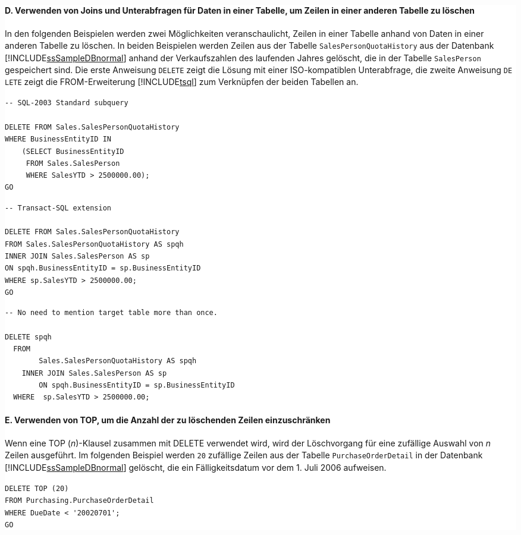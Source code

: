 #### <a name="d-using-joins-and-subqueries-to-data-in-one-table-to-delete-rows-in-another-table"></a>D. Verwenden von Joins und Unterabfragen für Daten in einer Tabelle, um Zeilen in einer anderen Tabelle zu löschen  
 In den folgenden Beispielen werden zwei Möglichkeiten veranschaulicht, Zeilen in einer Tabelle anhand von Daten in einer anderen Tabelle zu löschen. In beiden Beispielen werden Zeilen aus der Tabelle `SalesPersonQuotaHistory` aus der Datenbank [!INCLUDE[ssSampleDBnormal](../../includes/sssampledbnormal-md.md)] anhand der Verkaufszahlen des laufenden Jahres gelöscht, die in der Tabelle `SalesPerson` gespeichert sind. Die erste Anweisung `DELETE` zeigt die Lösung mit einer ISO-kompatiblen Unterabfrage, die zweite Anweisung `DELETE` zeigt die FROM-Erweiterung [!INCLUDE[tsql](../../includes/tsql-md.md)] zum Verknüpfen der beiden Tabellen an.  
  
```  
-- SQL-2003 Standard subquery  
  
DELETE FROM Sales.SalesPersonQuotaHistory   
WHERE BusinessEntityID IN   
    (SELECT BusinessEntityID   
     FROM Sales.SalesPerson   
     WHERE SalesYTD > 2500000.00);  
GO  
```  
  
```  
-- Transact-SQL extension  
  
DELETE FROM Sales.SalesPersonQuotaHistory   
FROM Sales.SalesPersonQuotaHistory AS spqh  
INNER JOIN Sales.SalesPerson AS sp  
ON spqh.BusinessEntityID = sp.BusinessEntityID  
WHERE sp.SalesYTD > 2500000.00;  
GO  
```  
  
```  
-- No need to mention target table more than once.  
  
DELETE spqh  
  FROM  
        Sales.SalesPersonQuotaHistory AS spqh  
    INNER JOIN Sales.SalesPerson AS sp  
        ON spqh.BusinessEntityID = sp.BusinessEntityID  
  WHERE  sp.SalesYTD > 2500000.00;  
```  
  
#### <a name="e-using-top-to-limit-the-number-of-rows-deleted"></a>E. Verwenden von TOP, um die Anzahl der zu löschenden Zeilen einzuschränken  
 Wenn eine TOP (*n*)-Klausel zusammen mit DELETE verwendet wird, wird der Löschvorgang für eine zufällige Auswahl von *n* Zeilen ausgeführt. Im folgenden Beispiel werden `20` zufällige Zeilen aus der Tabelle `PurchaseOrderDetail` in der Datenbank [!INCLUDE[ssSampleDBnormal](../../includes/sssampledbnormal-md.md)] gelöscht, die ein Fälligkeitsdatum vor dem 1. Juli 2006 aufweisen.  
  
```  
DELETE TOP (20)   
FROM Purchasing.PurchaseOrderDetail  
WHERE DueDate < '20020701';  
GO  
```  
  